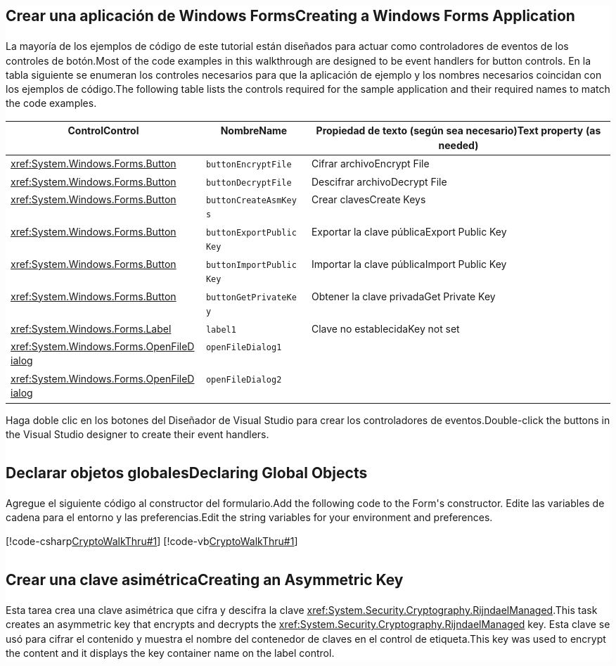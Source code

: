 ## <a name="creating-a-windows-forms-application"></a><span data-ttu-id="ae77b-136">Crear una aplicación de Windows Forms</span><span class="sxs-lookup"><span data-stu-id="ae77b-136">Creating a Windows Forms Application</span></span>  
 <span data-ttu-id="ae77b-137">La mayoría de los ejemplos de código de este tutorial están diseñados para actuar como controladores de eventos de los controles de botón.</span><span class="sxs-lookup"><span data-stu-id="ae77b-137">Most of the code examples in this walkthrough are designed to be event handlers for button controls.</span></span> <span data-ttu-id="ae77b-138">En la tabla siguiente se enumeran los controles necesarios para que la aplicación de ejemplo y los nombres necesarios coincidan con los ejemplos de código.</span><span class="sxs-lookup"><span data-stu-id="ae77b-138">The following table lists the controls required for the sample application and their required names to match the code examples.</span></span>  
  
|<span data-ttu-id="ae77b-139">Control</span><span class="sxs-lookup"><span data-stu-id="ae77b-139">Control</span></span>|<span data-ttu-id="ae77b-140">Nombre</span><span class="sxs-lookup"><span data-stu-id="ae77b-140">Name</span></span>|<span data-ttu-id="ae77b-141">Propiedad de texto (según sea necesario)</span><span class="sxs-lookup"><span data-stu-id="ae77b-141">Text property (as needed)</span></span>|  
|-------------|----------|---------------------------------|  
|<xref:System.Windows.Forms.Button>|`buttonEncryptFile`|<span data-ttu-id="ae77b-142">Cifrar archivo</span><span class="sxs-lookup"><span data-stu-id="ae77b-142">Encrypt File</span></span>|  
|<xref:System.Windows.Forms.Button>|`buttonDecryptFile`|<span data-ttu-id="ae77b-143">Descifrar archivo</span><span class="sxs-lookup"><span data-stu-id="ae77b-143">Decrypt File</span></span>|  
|<xref:System.Windows.Forms.Button>|`buttonCreateAsmKeys`|<span data-ttu-id="ae77b-144">Crear claves</span><span class="sxs-lookup"><span data-stu-id="ae77b-144">Create Keys</span></span>|  
|<xref:System.Windows.Forms.Button>|`buttonExportPublicKey`|<span data-ttu-id="ae77b-145">Exportar la clave pública</span><span class="sxs-lookup"><span data-stu-id="ae77b-145">Export Public Key</span></span>|  
|<xref:System.Windows.Forms.Button>|`buttonImportPublicKey`|<span data-ttu-id="ae77b-146">Importar la clave pública</span><span class="sxs-lookup"><span data-stu-id="ae77b-146">Import Public Key</span></span>|  
|<xref:System.Windows.Forms.Button>|`buttonGetPrivateKey`|<span data-ttu-id="ae77b-147">Obtener la clave privada</span><span class="sxs-lookup"><span data-stu-id="ae77b-147">Get Private Key</span></span>|  
|<xref:System.Windows.Forms.Label>|`label1`|<span data-ttu-id="ae77b-148">Clave no establecida</span><span class="sxs-lookup"><span data-stu-id="ae77b-148">Key not set</span></span>|  
|<xref:System.Windows.Forms.OpenFileDialog>|`openFileDialog1`||  
|<xref:System.Windows.Forms.OpenFileDialog>|`openFileDialog2`||  
  
 <span data-ttu-id="ae77b-149">Haga doble clic en los botones del Diseñador de Visual Studio para crear los controladores de eventos.</span><span class="sxs-lookup"><span data-stu-id="ae77b-149">Double-click the buttons in the  Visual Studio designer to create their event handlers.</span></span>  
  
## <a name="declaring-global-objects"></a><span data-ttu-id="ae77b-150">Declarar objetos globales</span><span class="sxs-lookup"><span data-stu-id="ae77b-150">Declaring Global Objects</span></span>  
 <span data-ttu-id="ae77b-151">Agregue el siguiente código al constructor del formulario.</span><span class="sxs-lookup"><span data-stu-id="ae77b-151">Add the following code to the Form's constructor.</span></span> <span data-ttu-id="ae77b-152">Edite las variables de cadena para el entorno y las preferencias.</span><span class="sxs-lookup"><span data-stu-id="ae77b-152">Edit the string variables for your environment and preferences.</span></span>  
  
 [!code-csharp[CryptoWalkThru#1](../../../samples/snippets/csharp/VS_Snippets_CLR/CryptoWalkThru/cs/Form1.cs#1)]
 [!code-vb[CryptoWalkThru#1](../../../samples/snippets/visualbasic/VS_Snippets_CLR/CryptoWalkThru/vb/Form1.vb#1)]  
  
## <a name="creating-an-asymmetric-key"></a><span data-ttu-id="ae77b-153">Crear una clave asimétrica</span><span class="sxs-lookup"><span data-stu-id="ae77b-153">Creating an Asymmetric Key</span></span>  
 <span data-ttu-id="ae77b-154">Esta tarea crea una clave asimétrica que cifra y descifra la clave <xref:System.Security.Cryptography.RijndaelManaged>.</span><span class="sxs-lookup"><span data-stu-id="ae77b-154">This task creates an asymmetric key that encrypts and decrypts the <xref:System.Security.Cryptography.RijndaelManaged> key.</span></span> <span data-ttu-id="ae77b-155">Esta clave se usó para cifrar el contenido y muestra el nombre del contenedor de claves en el control de etiqueta.</span><span class="sxs-lookup"><span data-stu-id="ae77b-155">This key was used to encrypt the content and it displays the key container name on the label control.</span></span>  
  